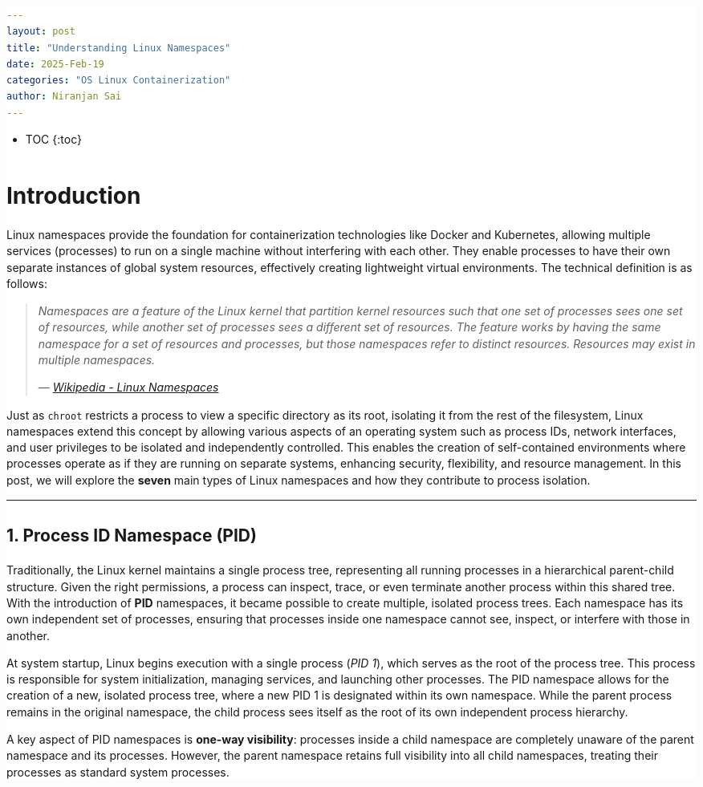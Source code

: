```yaml
---
layout: post
title: "Understanding Linux Namespaces"
date: 2025-Feb-19
categories: "OS Linux Containerization"
author: Niranjan Sai
---
```


* TOC
{:toc}

# Introduction
Linux namespaces provide the foundation for containerization technologies like Docker and Kubernetes, allowing multiple services (processes) to run on a single machine without interfering with each other. They enable processes to have their own separate instances of global system resources, effectively creating lightweight virtual environments. The technical definition is as follows:

> *Namespaces are a feature of the Linux kernel that partition kernel resources such that one set of processes sees one set of resources, while another set of processes sees a different set of resources. The feature works by having the same namespace for a set of resources and processes, but those namespaces refer to distinct resources. Resources may exist in multiple namespaces.*
>
> — *[Wikipedia - Linux Namespaces](https://en.wikipedia.org/wiki/Linux_namespaces)*

Just as `chroot` restricts a process to view a specific directory as its root, isolating it from the rest of the filesystem, Linux namespaces extend this concept by allowing various aspects of an operating system such as process IDs, network interfaces, and user privileges to be isolated and independently controlled. This enables the creation of self-contained environments where processes operate as if they are running on separate systems, enhancing security, flexibility, and resource management. In this post, we will explore the **seven** main types of Linux namespaces and how they contribute to process isolation.

---

## 1. Process ID Namespace (PID)
Traditionally, the Linux kernel maintains a single process tree, representing all running processes in a hierarchical parent-child structure. Given the right permissions, a process can inspect, trace, or even terminate another process within this shared tree. With the introduction of **PID** namespaces, it became possible to create multiple, isolated process trees. Each namespace has its own independent set of processes, ensuring that processes inside one namespace cannot see, inspect, or interfere with those in another. 

At system startup, Linux begins execution with a single process (*PID 1*), which serves as the root of the process tree. This process is responsible for system initialization, managing services, and launching other processes. The PID namespace allows for the creation of a new, isolated process tree, where a new PID 1 is designated within its own namespace. While the parent process remains in the original namespace, the child process sees itself as the root of its own independent process hierarchy.

A key aspect of PID namespaces is **one-way visibility**: processes inside a child namespace are completely unaware of the parent namespace and its processes. However, the parent namespace retains full visibility into all child namespaces, treating their processes as standard system processes.
